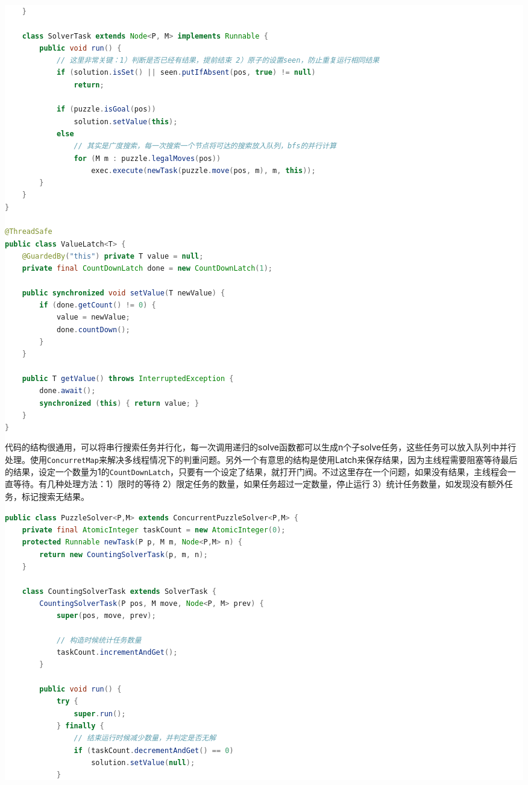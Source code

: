 ```java
    }
    
    class SolverTask extends Node<P, M> implements Runnable {
        public void run() { 
            // 这里非常关键：1）判断是否已经有结果，提前结束 2）原子的设置seen，防止重复运行相同结果
            if (solution.isSet() || seen.putIfAbsent(pos, true) != null) 
                return; 

            if (puzzle.isGoal(pos))
                solution.setValue(this); 
            else 
                // 其实是广度搜索，每一次搜索一个节点将可达的搜索放入队列，bfs的并行计算
                for (M m : puzzle.legalMoves(pos)) 
                    exec.execute(newTask(puzzle.move(pos, m), m, this));
        }
    }
}

@ThreadSafe 
public class ValueLatch<T> {
    @GuardedBy("this") private T value = null; 
    private final CountDownLatch done = new CountDownLatch(1);

    public synchronized void setValue(T newValue) { 
        if (done.getCount() != 0) { 
            value = newValue; 
            done.countDown(); 
        } 
    }
    
    public T getValue() throws InterruptedException { 
        done.await(); 
        synchronized (this) { return value; } 
    }
}
```

代码的结构很通用，可以将串行搜索任务并行化，每一次调用递归的solve函数都可以生成n个子solve任务，这些任务可以放入队列中并行处理。使用`ConcurretMap`来解决多线程情况下的判重问题。另外一个有意思的结构是使用Latch来保存结果，因为主线程需要阻塞等待最后的结果，设定一个数量为1的`CountDownLatch`，只要有一个设定了结果，就打开门阀。不过这里存在一个问题，如果没有结果，主线程会一直等待。有几种处理方法：1）限时的等待 2）限定任务的数量，如果任务超过一定数量，停止运行 3）统计任务数量，如发现没有额外任务，标记搜索无结果。

```java
public class PuzzleSolver<P,M> extends ConcurrentPuzzleSolver<P,M> { 
    private final AtomicInteger taskCount = new AtomicInteger(0);
    protected Runnable newTask(P p, M m, Node<P,M> n) { 
        return new CountingSolverTask(p, m, n); 
    }
    
    class CountingSolverTask extends SolverTask {
        CountingSolverTask(P pos, M move, Node<P, M> prev) { 
            super(pos, move, prev); 

            // 构造时候统计任务数量
            taskCount.incrementAndGet(); 
        } 
        
        public void run() { 
            try { 
                super.run(); 
            } finally { 
                // 结束运行时候减少数量，并判定是否无解
                if (taskCount.decrementAndGet() == 0) 
                    solution.setValue(null); 
            }
```